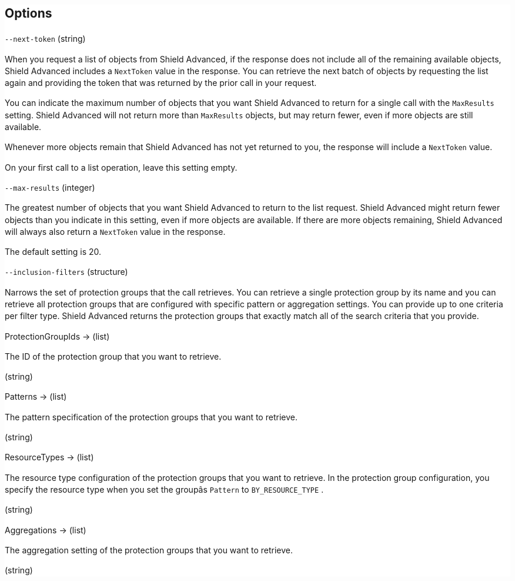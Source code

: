 ## Options

`--next-token` (string)

When you request a list of objects from Shield Advanced, if the response does not include all of the remaining available objects, Shield Advanced includes a `NextToken` value in the response. You can retrieve the next batch of objects by requesting the list again and providing the token that was returned by the prior call in your request.

You can indicate the maximum number of objects that you want Shield Advanced to return for a single call with the `MaxResults` setting. Shield Advanced will not return more than `MaxResults` objects, but may return fewer, even if more objects are still available.

Whenever more objects remain that Shield Advanced has not yet returned to you, the response will include a `NextToken` value.

On your first call to a list operation, leave this setting empty.

`--max-results` (integer)

The greatest number of objects that you want Shield Advanced to return to the list request. Shield Advanced might return fewer objects than you indicate in this setting, even if more objects are available. If there are more objects remaining, Shield Advanced will always also return a `NextToken` value in the response.

The default setting is 20.

`--inclusion-filters` (structure)

Narrows the set of protection groups that the call retrieves. You can retrieve a single protection group by its name and you can retrieve all protection groups that are configured with specific pattern or aggregation settings. You can provide up to one criteria per filter type. Shield Advanced returns the protection groups that exactly match all of the search criteria that you provide.

ProtectionGroupIds -> (list)

The ID of the protection group that you want to retrieve.

(string)

Patterns -> (list)

The pattern specification of the protection groups that you want to retrieve.

(string)

ResourceTypes -> (list)

The resource type configuration of the protection groups that you want to retrieve. In the protection group configuration, you specify the resource type when you set the groupâs `Pattern` to `BY_RESOURCE_TYPE` .

(string)

Aggregations -> (list)

The aggregation setting of the protection groups that you want to retrieve.

(string)
